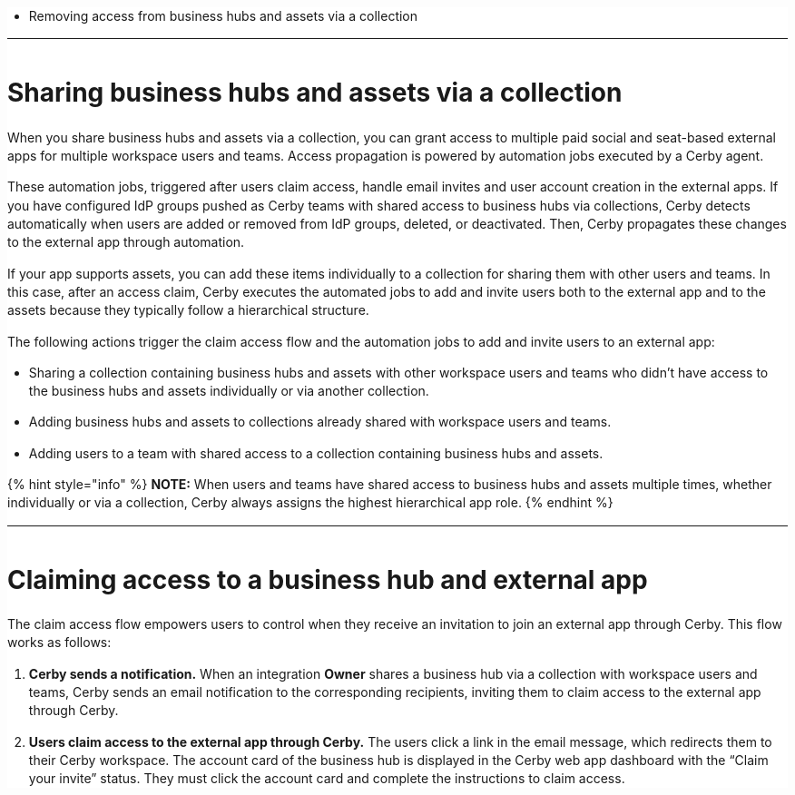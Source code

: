  * Removing access from business hubs and assets via a collection

* * *

# **Sharing business hubs and assets via a collection**

When you share business hubs and assets via a collection, you can grant access
to multiple paid social and seat-based external apps for multiple workspace
users and teams. Access propagation is powered by automation jobs executed by
a Cerby agent.

These automation jobs, triggered after users claim access, handle email
invites and user account creation in the external apps. If you have configured
IdP groups pushed as Cerby teams with shared access to business hubs via
collections, Cerby detects automatically when users are added or removed from
IdP groups, deleted, or deactivated. Then, Cerby propagates these changes to
the external app through automation.

If your app supports assets, you can add these items individually to a
collection for sharing them with other users and teams. In this case, after an
access claim, Cerby executes the automated jobs to add and invite users both
to the external app and to the assets because they typically follow a
hierarchical structure.

The following actions trigger the claim access flow and the automation jobs to
add and invite users to an external app:

  * Sharing a collection containing business hubs and assets with other workspace users and teams who didn’t have access to the business hubs and assets individually or via another collection.

  * Adding business hubs and assets to collections already shared with workspace users and teams.

  * Adding users to a team with shared access to a collection containing business hubs and assets.

{% hint style="info" %} **NOTE:** When users and teams have shared access to
business hubs and assets multiple times, whether individually or via a
collection, Cerby always assigns the highest hierarchical app role. {% endhint
%}

* * *

# **Claiming access to a business hub and external app**

The claim access flow empowers users to control when they receive an
invitation to join an external app through Cerby. This flow works as follows:

  1. **Cerby sends a notification.** When an integration **Owner** shares a business hub via a collection with workspace users and teams, Cerby sends an email notification to the corresponding recipients, inviting them to claim access to the external app through Cerby.

  2. **Users claim access to the external app through Cerby.** The users click a link in the email message, which redirects them to their Cerby workspace. The account card of the business hub is displayed in the Cerby web app dashboard with the “Claim your invite” status. They must click the account card and complete the instructions to claim access.
